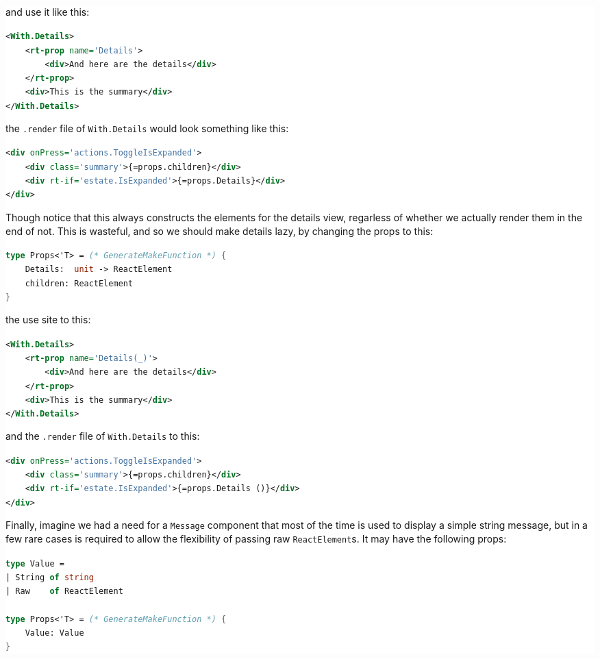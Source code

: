 and use it like this:

```xml
<With.Details>
    <rt-prop name='Details'>
        <div>And here are the details</div>
    </rt-prop>
    <div>This is the summary</div>
</With.Details>
```

the `.render` file of `With.Details` would look something like this:

```xml
<div onPress='actions.ToggleIsExpanded'>
    <div class='summary'>{=props.children}</div>
    <div rt-if='estate.IsExpanded'>{=props.Details}</div>
</div>
```

Though notice that this always constructs the elements for the details view, regarless of whether
we actually render them in the end of not. This is wasteful, and so we should make details lazy,
by changing the props to this:

```fsharp
type Props<'T> = (* GenerateMakeFunction *) {
    Details:  unit -> ReactElement
    children: ReactElement
}
```

the use site to this:

```xml
<With.Details>
    <rt-prop name='Details(_)'>
        <div>And here are the details</div>
    </rt-prop>
    <div>This is the summary</div>
</With.Details>
```

and the `.render` file of `With.Details` to this:

```xml
<div onPress='actions.ToggleIsExpanded'>
    <div class='summary'>{=props.children}</div>
    <div rt-if='estate.IsExpanded'>{=props.Details ()}</div>
</div>
```

Finally, imagine we had a need for a `Message` component that most of the time is used to display
a simple string message, but in a few rare cases is required to allow the flexibility of passing
raw `ReactElement`s. It may have the following props:

```fsharp
type Value =
| String of string
| Raw    of ReactElement

type Props<'T> = (* GenerateMakeFunction *) {
    Value: Value
}
```
